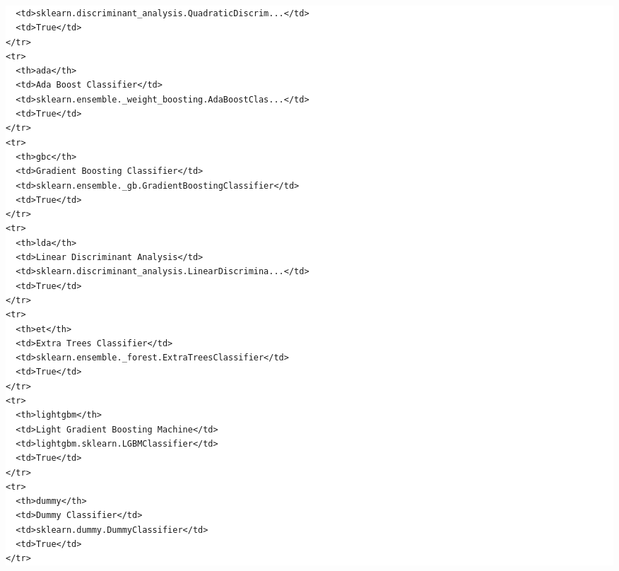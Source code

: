       <td>sklearn.discriminant_analysis.QuadraticDiscrim...</td>
      <td>True</td>
    </tr>
    <tr>
      <th>ada</th>
      <td>Ada Boost Classifier</td>
      <td>sklearn.ensemble._weight_boosting.AdaBoostClas...</td>
      <td>True</td>
    </tr>
    <tr>
      <th>gbc</th>
      <td>Gradient Boosting Classifier</td>
      <td>sklearn.ensemble._gb.GradientBoostingClassifier</td>
      <td>True</td>
    </tr>
    <tr>
      <th>lda</th>
      <td>Linear Discriminant Analysis</td>
      <td>sklearn.discriminant_analysis.LinearDiscrimina...</td>
      <td>True</td>
    </tr>
    <tr>
      <th>et</th>
      <td>Extra Trees Classifier</td>
      <td>sklearn.ensemble._forest.ExtraTreesClassifier</td>
      <td>True</td>
    </tr>
    <tr>
      <th>lightgbm</th>
      <td>Light Gradient Boosting Machine</td>
      <td>lightgbm.sklearn.LGBMClassifier</td>
      <td>True</td>
    </tr>
    <tr>
      <th>dummy</th>
      <td>Dummy Classifier</td>
      <td>sklearn.dummy.DummyClassifier</td>
      <td>True</td>
    </tr>
  </tbody>
</table>
</div>
      <button class="colab-df-convert" onclick="convertToInteractive('df-eba3dc9c-af68-4a8e-8fcf-89911bb392fa')"
              title="Convert this dataframe to an interactive table."
              style="display:none;">

  <svg xmlns="http://www.w3.org/2000/svg" height="24px"viewBox="0 0 24 24"
       width="24px">
    <path d="M0 0h24v24H0V0z" fill="none"/>
    <path d="M18.56 5.44l.94 2.06.94-2.06 2.06-.94-2.06-.94-.94-2.06-.94 2.06-2.06.94zm-11 1L8.5 8.5l.94-2.06 2.06-.94-2.06-.94L8.5 2.5l-.94 2.06-2.06.94zm10 10l.94 2.06.94-2.06 2.06-.94-2.06-.94-.94-2.06-.94 2.06-2.06.94z"/><path d="M17.41 7.96l-1.37-1.37c-.4-.4-.92-.59-1.43-.59-.52 0-1.04.2-1.43.59L10.3 9.45l-7.72 7.72c-.78.78-.78 2.05 0 2.83L4 21.41c.39.39.9.59 1.41.59.51 0 1.02-.2 1.41-.59l7.78-7.78 2.81-2.81c.8-.78.8-2.07 0-2.86zM5.41 20L4 18.59l7.72-7.72 1.47 1.35L5.41 20z"/>
  </svg>
      </button>
